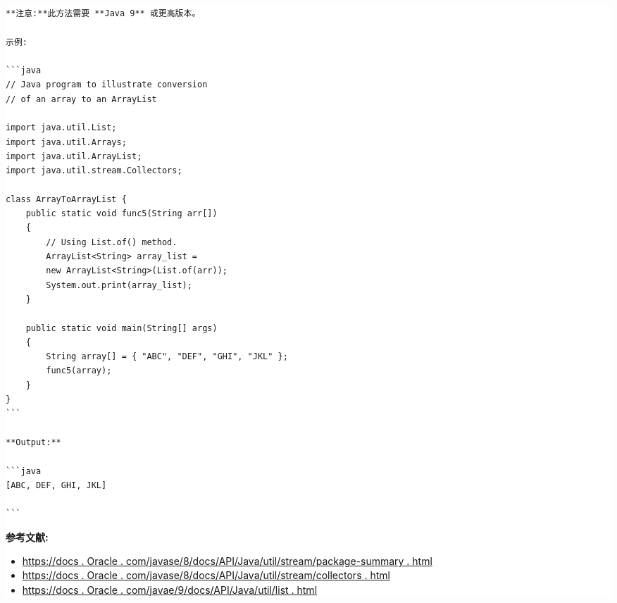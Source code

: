     **注意:**此方法需要 **Java 9** 或更高版本。

    示例:

    ```java
    // Java program to illustrate conversion 
    // of an array to an ArrayList

    import java.util.List;
    import java.util.Arrays;
    import java.util.ArrayList;
    import java.util.stream.Collectors;

    class ArrayToArrayList {
        public static void func5(String arr[])
        {
            // Using List.of() method.
            ArrayList<String> array_list = 
            new ArrayList<String>(List.of(arr));
            System.out.print(array_list);
        }

        public static void main(String[] args)
        {
            String array[] = { "ABC", "DEF", "GHI", "JKL" };
            func5(array);
        }
    }
    ```

    **Output:**

    ```java
    [ABC, DEF, GHI, JKL]

    ```

**参考文献:**

*   [https://docs . Oracle . com/javase/8/docs/API/Java/util/stream/package-summary . html](https://docs.oracle.com/javase/8/docs/api/java/util/stream/package-summary.html)
*   [https://docs . Oracle . com/javase/8/docs/API/Java/util/stream/collectors . html](https://docs.oracle.com/javase/8/docs/api/java/util/stream/Collectors.html)
*   [https://docs . Oracle . com/javae/9/docs/API/Java/util/list . html](https://docs.oracle.com/javase/9/docs/api/java/util/List.html)